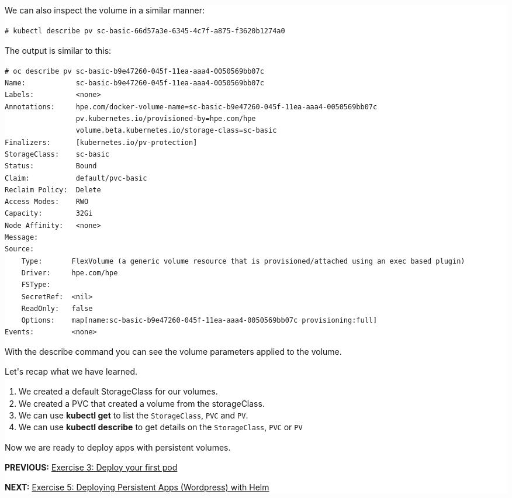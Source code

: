 We can also inspect the volume in a similar manner:
```
# kubectl describe pv sc-basic-66d57a3e-6345-4c7f-a875-f3620b1274a0
```

The output is similar to this:
```
# oc describe pv sc-basic-b9e47260-045f-11ea-aaa4-0050569bb07c
Name:            sc-basic-b9e47260-045f-11ea-aaa4-0050569bb07c
Labels:          <none>
Annotations:     hpe.com/docker-volume-name=sc-basic-b9e47260-045f-11ea-aaa4-0050569bb07c
                 pv.kubernetes.io/provisioned-by=hpe.com/hpe
                 volume.beta.kubernetes.io/storage-class=sc-basic
Finalizers:      [kubernetes.io/pv-protection]
StorageClass:    sc-basic
Status:          Bound
Claim:           default/pvc-basic
Reclaim Policy:  Delete
Access Modes:    RWO
Capacity:        32Gi
Node Affinity:   <none>
Message:
Source:
    Type:       FlexVolume (a generic volume resource that is provisioned/attached using an exec based plugin)
    Driver:     hpe.com/hpe
    FSType:
    SecretRef:  <nil>
    ReadOnly:   false
    Options:    map[name:sc-basic-b9e47260-045f-11ea-aaa4-0050569bb07c provisioning:full]
Events:         <none>
```

With the describe command you can see the volume parameters applied to the volume.

Let's recap what we have learned.

1. We created a default StorageClass for our volumes.
2. We created a PVC that created a volume from the storageClass.
3. We can use **kubectl get** to list the `StorageClass`, `PVC` and `PV`.
4. We can use **kubectl describe** to get details on the `StorageClass`, `PVC` or `PV`

Now we are ready to deploy apps with persistent volumes.


**PREVIOUS:** [Exercise 3: Deploy your first pod](deploy_first_pod.md)

**NEXT:** [Exercise 5: Deploying Persistent Apps (Wordpress) with Helm](deploy_app_helm.md)

